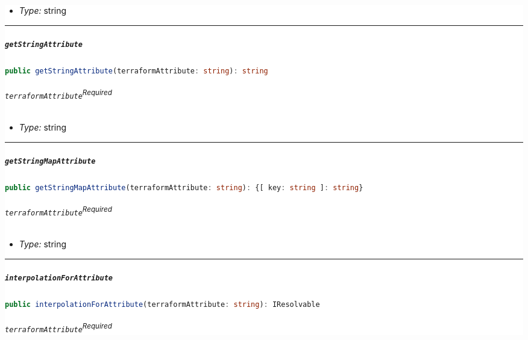 - *Type:* string

---

##### `getStringAttribute` <a name="getStringAttribute" id="rhizo-co-terraform-provider-oci.dataOciCapacityManagementInternalOccAvailabilityCatalogs.DataOciCapacityManagementInternalOccAvailabilityCatalogs.getStringAttribute"></a>

```typescript
public getStringAttribute(terraformAttribute: string): string
```

###### `terraformAttribute`<sup>Required</sup> <a name="terraformAttribute" id="rhizo-co-terraform-provider-oci.dataOciCapacityManagementInternalOccAvailabilityCatalogs.DataOciCapacityManagementInternalOccAvailabilityCatalogs.getStringAttribute.parameter.terraformAttribute"></a>

- *Type:* string

---

##### `getStringMapAttribute` <a name="getStringMapAttribute" id="rhizo-co-terraform-provider-oci.dataOciCapacityManagementInternalOccAvailabilityCatalogs.DataOciCapacityManagementInternalOccAvailabilityCatalogs.getStringMapAttribute"></a>

```typescript
public getStringMapAttribute(terraformAttribute: string): {[ key: string ]: string}
```

###### `terraformAttribute`<sup>Required</sup> <a name="terraformAttribute" id="rhizo-co-terraform-provider-oci.dataOciCapacityManagementInternalOccAvailabilityCatalogs.DataOciCapacityManagementInternalOccAvailabilityCatalogs.getStringMapAttribute.parameter.terraformAttribute"></a>

- *Type:* string

---

##### `interpolationForAttribute` <a name="interpolationForAttribute" id="rhizo-co-terraform-provider-oci.dataOciCapacityManagementInternalOccAvailabilityCatalogs.DataOciCapacityManagementInternalOccAvailabilityCatalogs.interpolationForAttribute"></a>

```typescript
public interpolationForAttribute(terraformAttribute: string): IResolvable
```

###### `terraformAttribute`<sup>Required</sup> <a name="terraformAttribute" id="rhizo-co-terraform-provider-oci.dataOciCapacityManagementInternalOccAvailabilityCatalogs.DataOciCapacityManagementInternalOccAvailabilityCatalogs.interpolationForAttribute.parameter.terraformAttribute"></a>
